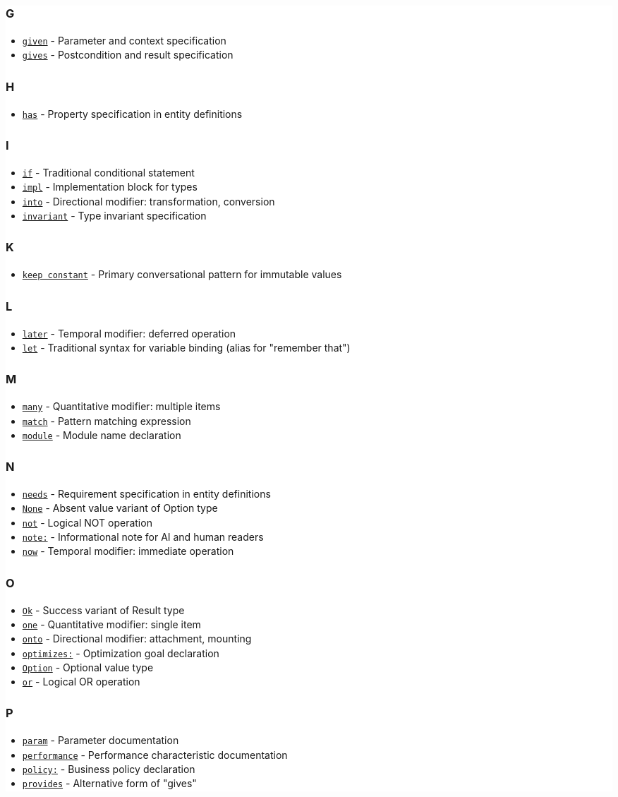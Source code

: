 ### G

- [`given`](#given) - Parameter and context specification
- [`gives`](#gives) - Postcondition and result specification

### H

- [`has`](#has) - Property specification in entity definitions

### I

- [`if`](#if) - Traditional conditional statement
- [`impl`](#impl) - Implementation block for types
- [`into`](#into) - Directional modifier: transformation, conversion
- [`invariant`](#invariant) - Type invariant specification

### K

- [`keep constant`](#keep-constant) - Primary conversational pattern for immutable values

### L

- [`later`](#later) - Temporal modifier: deferred operation
- [`let`](#let) - Traditional syntax for variable binding (alias for "remember that")

### M

- [`many`](#many) - Quantitative modifier: multiple items
- [`match`](#match) - Pattern matching expression
- [`module`](#module-annotation) - Module name declaration

### N

- [`needs`](#needs) - Requirement specification in entity definitions
- [`None`](#none) - Absent value variant of Option type
- [`not`](#not) - Logical NOT operation  
- [`note:`](#note) - Informational note for AI and human readers
- [`now`](#now) - Temporal modifier: immediate operation

### O

- [`Ok`](#ok) - Success variant of Result type
- [`one`](#one) - Quantitative modifier: single item
- [`onto`](#onto) - Directional modifier: attachment, mounting
- [`optimizes:`](#optimizes) - Optimization goal declaration
- [`Option`](#option) - Optional value type
- [`or`](#or) - Logical OR operation

### P

- [`param`](#param-annotation) - Parameter documentation
- [`performance`](#performance) - Performance characteristic documentation
- [`policy:`](#policy) - Business policy declaration
- [`provides`](#provides) - Alternative form of "gives"
